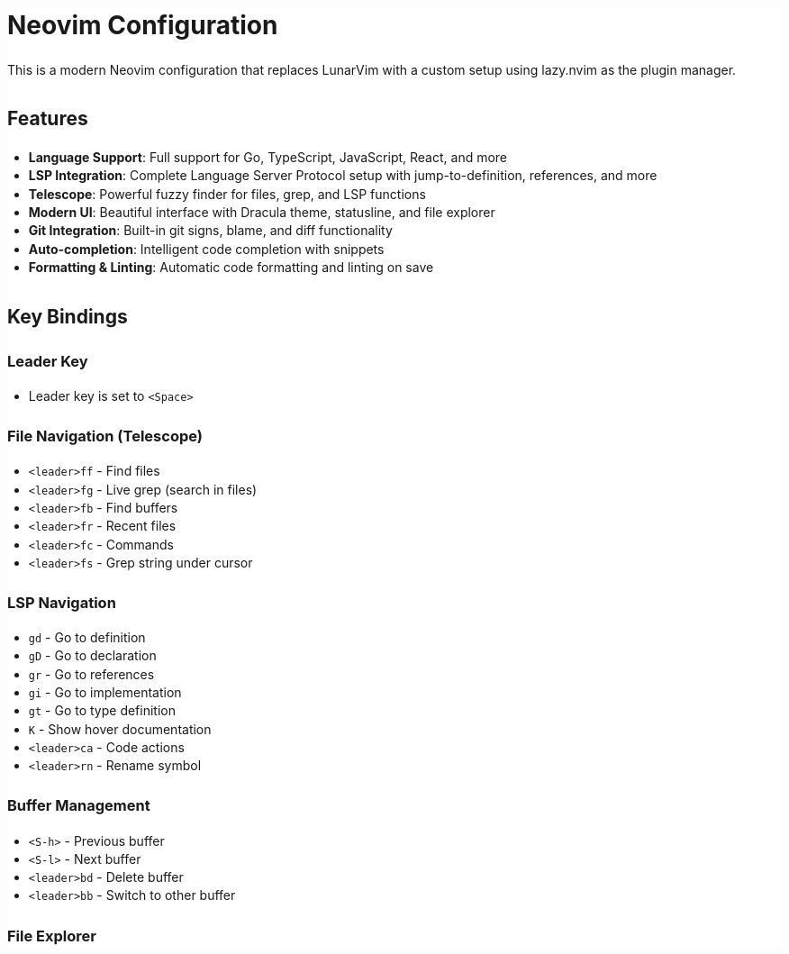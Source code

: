 # Neovim Configuration

This is a modern Neovim configuration that replaces LunarVim with a custom setup using lazy.nvim as the plugin manager.

## Features

- **Language Support**: Full support for Go, TypeScript, JavaScript, React, and more
- **LSP Integration**: Complete Language Server Protocol setup with jump-to-definition, references, and more
- **Telescope**: Powerful fuzzy finder for files, grep, and LSP functions
- **Modern UI**: Beautiful interface with Dracula theme, statusline, and file explorer
- **Git Integration**: Built-in git signs, blame, and diff functionality
- **Auto-completion**: Intelligent code completion with snippets
- **Formatting & Linting**: Automatic code formatting and linting on save

## Key Bindings

### Leader Key

- Leader key is set to `<Space>`

### File Navigation (Telescope)

- `<leader>ff` - Find files
- `<leader>fg` - Live grep (search in files)
- `<leader>fb` - Find buffers
- `<leader>fr` - Recent files
- `<leader>fc` - Commands
- `<leader>fs` - Grep string under cursor

### LSP Navigation

- `gd` - Go to definition
- `gD` - Go to declaration
- `gr` - Go to references
- `gi` - Go to implementation
- `gt` - Go to type definition
- `K` - Show hover documentation
- `<leader>ca` - Code actions
- `<leader>rn` - Rename symbol

### Buffer Management

- `<S-h>` - Previous buffer
- `<S-l>` - Next buffer
- `<leader>bd` - Delete buffer
- `<leader>bb` - Switch to other buffer

### File Explorer
